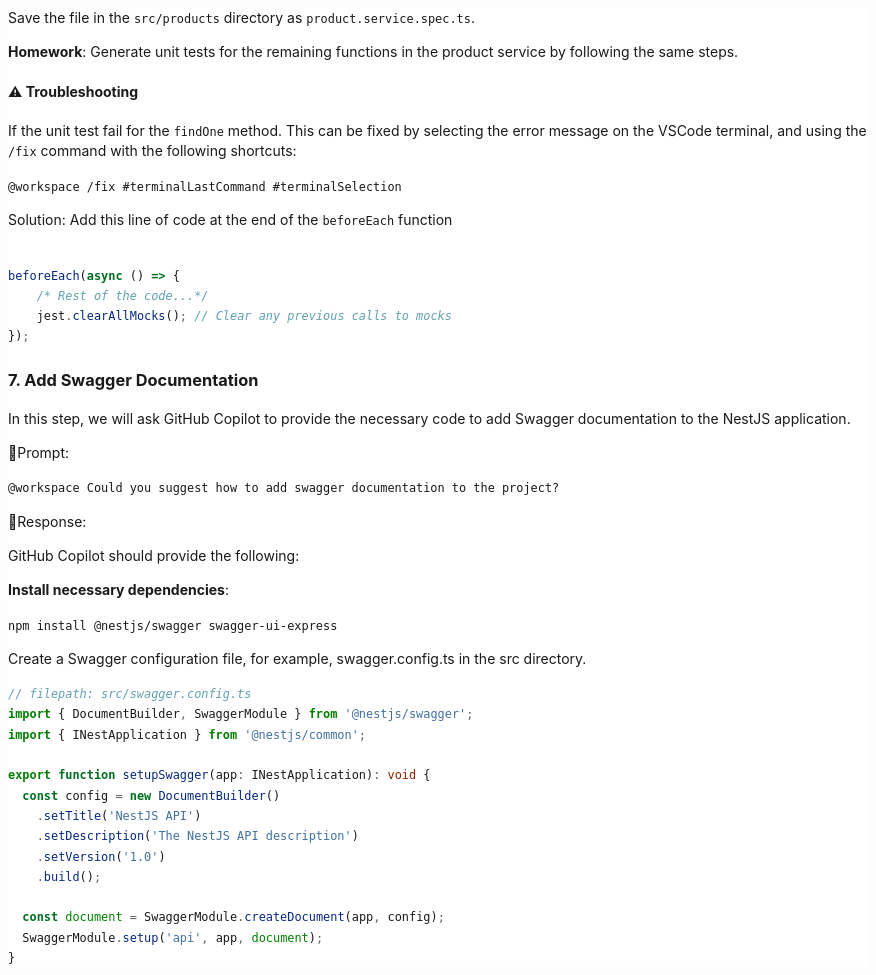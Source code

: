 Save the file in the `src/products` directory as `product.service.spec.ts`.

**Homework**: Generate unit tests for the remaining functions in the product service by following the same steps.

#### ⚠️ Troubleshooting

If the unit test fail for the `findOne` method. This can be fixed by selecting the error message on the VSCode terminal, and using the `/fix` command with the following shortcuts: 
```plaintext
@workspace /fix #terminalLastCommand #terminalSelection
```

Solution: Add this line of code at the end of the `beforeEach` function
```js

beforeEach(async () => {
	/* Rest of the code...*/
	jest.clearAllMocks(); // Clear any previous calls to mocks
});
```

### 7. Add Swagger Documentation

In this step, we will ask GitHub Copilot to provide the necessary code to add Swagger documentation to the NestJS application.

👤Prompt:

```plaintext
@workspace Could you suggest how to add swagger documentation to the project?
```

🤖Response:

GitHub Copilot should provide the following:

**Install necessary dependencies**:

```bash
npm install @nestjs/swagger swagger-ui-express
```

Create a Swagger configuration file, for example, swagger.config.ts in the src directory.

```typescript
// filepath: src/swagger.config.ts
import { DocumentBuilder, SwaggerModule } from '@nestjs/swagger';
import { INestApplication } from '@nestjs/common';

export function setupSwagger(app: INestApplication): void {
  const config = new DocumentBuilder()
    .setTitle('NestJS API')
    .setDescription('The NestJS API description')
    .setVersion('1.0')
    .build();

  const document = SwaggerModule.createDocument(app, config);
  SwaggerModule.setup('api', app, document);
}
```
